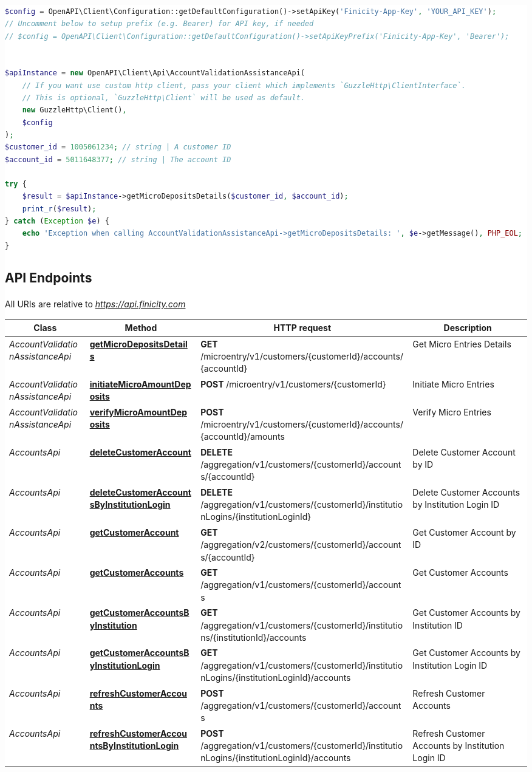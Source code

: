 ```php
$config = OpenAPI\Client\Configuration::getDefaultConfiguration()->setApiKey('Finicity-App-Key', 'YOUR_API_KEY');
// Uncomment below to setup prefix (e.g. Bearer) for API key, if needed
// $config = OpenAPI\Client\Configuration::getDefaultConfiguration()->setApiKeyPrefix('Finicity-App-Key', 'Bearer');


$apiInstance = new OpenAPI\Client\Api\AccountValidationAssistanceApi(
    // If you want use custom http client, pass your client which implements `GuzzleHttp\ClientInterface`.
    // This is optional, `GuzzleHttp\Client` will be used as default.
    new GuzzleHttp\Client(),
    $config
);
$customer_id = 1005061234; // string | A customer ID
$account_id = 5011648377; // string | The account ID

try {
    $result = $apiInstance->getMicroDepositsDetails($customer_id, $account_id);
    print_r($result);
} catch (Exception $e) {
    echo 'Exception when calling AccountValidationAssistanceApi->getMicroDepositsDetails: ', $e->getMessage(), PHP_EOL;
}

```

## API Endpoints

All URIs are relative to *https://api.finicity.com*

Class | Method | HTTP request | Description
------------ | ------------- | ------------- | -------------
*AccountValidationAssistanceApi* | [**getMicroDepositsDetails**](docs/Api/AccountValidationAssistanceApi.md#getmicrodepositsdetails) | **GET** /microentry/v1/customers/{customerId}/accounts/{accountId} | Get Micro Entries Details
*AccountValidationAssistanceApi* | [**initiateMicroAmountDeposits**](docs/Api/AccountValidationAssistanceApi.md#initiatemicroamountdeposits) | **POST** /microentry/v1/customers/{customerId} | Initiate Micro Entries
*AccountValidationAssistanceApi* | [**verifyMicroAmountDeposits**](docs/Api/AccountValidationAssistanceApi.md#verifymicroamountdeposits) | **POST** /microentry/v1/customers/{customerId}/accounts/{accountId}/amounts | Verify Micro Entries
*AccountsApi* | [**deleteCustomerAccount**](docs/Api/AccountsApi.md#deletecustomeraccount) | **DELETE** /aggregation/v1/customers/{customerId}/accounts/{accountId} | Delete Customer Account by ID
*AccountsApi* | [**deleteCustomerAccountsByInstitutionLogin**](docs/Api/AccountsApi.md#deletecustomeraccountsbyinstitutionlogin) | **DELETE** /aggregation/v1/customers/{customerId}/institutionLogins/{institutionLoginId} | Delete Customer Accounts by Institution Login ID
*AccountsApi* | [**getCustomerAccount**](docs/Api/AccountsApi.md#getcustomeraccount) | **GET** /aggregation/v2/customers/{customerId}/accounts/{accountId} | Get Customer Account by ID
*AccountsApi* | [**getCustomerAccounts**](docs/Api/AccountsApi.md#getcustomeraccounts) | **GET** /aggregation/v1/customers/{customerId}/accounts | Get Customer Accounts
*AccountsApi* | [**getCustomerAccountsByInstitution**](docs/Api/AccountsApi.md#getcustomeraccountsbyinstitution) | **GET** /aggregation/v1/customers/{customerId}/institutions/{institutionId}/accounts | Get Customer Accounts by Institution ID
*AccountsApi* | [**getCustomerAccountsByInstitutionLogin**](docs/Api/AccountsApi.md#getcustomeraccountsbyinstitutionlogin) | **GET** /aggregation/v1/customers/{customerId}/institutionLogins/{institutionLoginId}/accounts | Get Customer Accounts by Institution Login ID
*AccountsApi* | [**refreshCustomerAccounts**](docs/Api/AccountsApi.md#refreshcustomeraccounts) | **POST** /aggregation/v1/customers/{customerId}/accounts | Refresh Customer Accounts
*AccountsApi* | [**refreshCustomerAccountsByInstitutionLogin**](docs/Api/AccountsApi.md#refreshcustomeraccountsbyinstitutionlogin) | **POST** /aggregation/v1/customers/{customerId}/institutionLogins/{institutionLoginId}/accounts | Refresh Customer Accounts by Institution Login ID